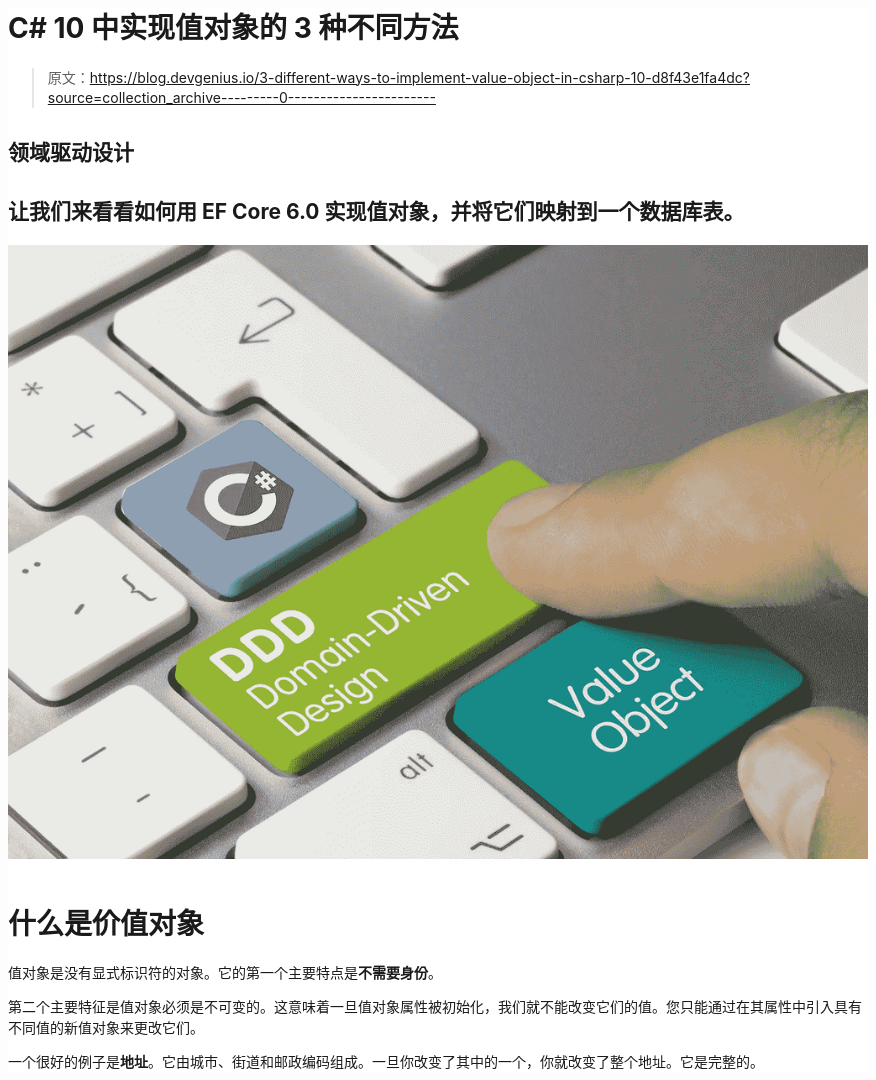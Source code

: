 # C# 10 中实现值对象的 3 种不同方法

> 原文：<https://blog.devgenius.io/3-different-ways-to-implement-value-object-in-csharp-10-d8f43e1fa4dc?source=collection_archive---------0----------------------->

## 领域驱动设计

## 让我们来看看如何用 EF Core 6.0 实现值对象，并将它们映射到一个数据库表。

![](img/2d8dabf7aec7f7e91bbdae02461b3b47.png)

# 什么是价值对象

值对象是没有显式标识符的对象。它的第一个主要特点是**不需要身份**。

第二个主要特征是值对象必须是不可变的。这意味着一旦值对象属性被初始化，我们就不能改变它们的值。您只能通过在其属性中引入具有不同值的新值对象来更改它们。

一个很好的例子是**地址**。它由城市、街道和邮政编码组成。一旦你改变了其中的一个，你就改变了整个地址。它是完整的。
